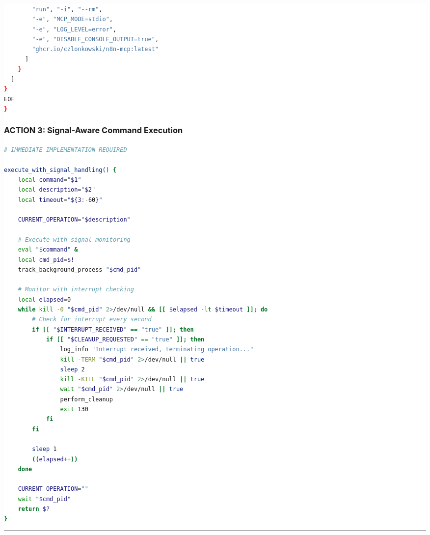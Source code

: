 ```bash
        "run", "-i", "--rm",
        "-e", "MCP_MODE=stdio",
        "-e", "LOG_LEVEL=error", 
        "-e", "DISABLE_CONSOLE_OUTPUT=true",
        "ghcr.io/czlonkowski/n8n-mcp:latest"
      ]
    }
  ]
}
EOF
}
```

### **ACTION 3: Signal-Aware Command Execution**
```bash
# IMMEDIATE IMPLEMENTATION REQUIRED

execute_with_signal_handling() {
    local command="$1"
    local description="$2"
    local timeout="${3:-60}"
    
    CURRENT_OPERATION="$description"
    
    # Execute with signal monitoring
    eval "$command" &
    local cmd_pid=$!
    track_background_process "$cmd_pid"
    
    # Monitor with interrupt checking
    local elapsed=0
    while kill -0 "$cmd_pid" 2>/dev/null && [[ $elapsed -lt $timeout ]]; do
        # Check for interrupt every second
        if [[ "$INTERRUPT_RECEIVED" == "true" ]]; then
            if [[ "$CLEANUP_REQUESTED" == "true" ]]; then
                log_info "Interrupt received, terminating operation..."
                kill -TERM "$cmd_pid" 2>/dev/null || true
                sleep 2
                kill -KILL "$cmd_pid" 2>/dev/null || true
                wait "$cmd_pid" 2>/dev/null || true
                perform_cleanup
                exit 130
            fi
        fi
        
        sleep 1
        ((elapsed++))
    done
    
    CURRENT_OPERATION=""
    wait "$cmd_pid"
    return $?
}
```

---
